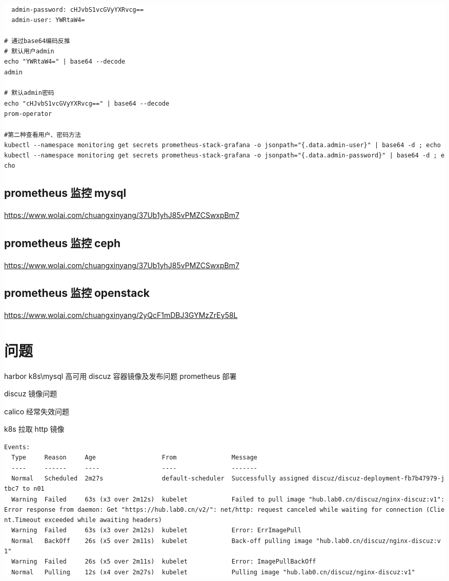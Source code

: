 ```shell
  admin-password: cHJvbS1vcGVyYXRvcg==
  admin-user: YWRtaW4=

# 通过base64编码反推
# 默认用户admin
echo "YWRtaW4=" | base64 --decode
admin

# 默认admin密码
echo "cHJvbS1vcGVyYXRvcg==" | base64 --decode
prom-operator

#第二种查看用户、密码方法
kubectl --namespace monitoring get secrets prometheus-stack-grafana -o jsonpath="{.data.admin-user}" | base64 -d ; echo
kubectl --namespace monitoring get secrets prometheus-stack-grafana -o jsonpath="{.data.admin-password}" | base64 -d ; echo
```
## prometheus 监控 mysql
https://www.wolai.com/chuangxinyang/37Ub1yhJ85vPMZCSwxpBm7
```shell

```
## prometheus 监控 ceph
https://www.wolai.com/chuangxinyang/37Ub1yhJ85vPMZCSwxpBm7
## prometheus 监控 openstack
https://www.wolai.com/chuangxinyang/2yQcF1mDBJ3GYMzZrEy58L





# 问题



harbor
k8s\mysql 高可用
discuz 容器镜像及发布问题
prometheus 部署





discuz 镜像问题

calico 经常失效问题

k8s 拉取 http 镜像

```shell
Events:
  Type     Reason     Age                  From               Message
  ----     ------     ----                 ----               -------
  Normal   Scheduled  2m27s                default-scheduler  Successfully assigned discuz/discuz-deployment-fb7b47979-jtbc7 to n01
  Warning  Failed     63s (x3 over 2m12s)  kubelet            Failed to pull image "hub.lab0.cn/discuz/nginx-discuz:v1": Error response from daemon: Get "https://hub.lab0.cn/v2/": net/http: request canceled while waiting for connection (Client.Timeout exceeded while awaiting headers)
  Warning  Failed     63s (x3 over 2m12s)  kubelet            Error: ErrImagePull
  Normal   BackOff    26s (x5 over 2m11s)  kubelet            Back-off pulling image "hub.lab0.cn/discuz/nginx-discuz:v1"
  Warning  Failed     26s (x5 over 2m11s)  kubelet            Error: ImagePullBackOff
  Normal   Pulling    12s (x4 over 2m27s)  kubelet            Pulling image "hub.lab0.cn/discuz/nginx-discuz:v1"
```